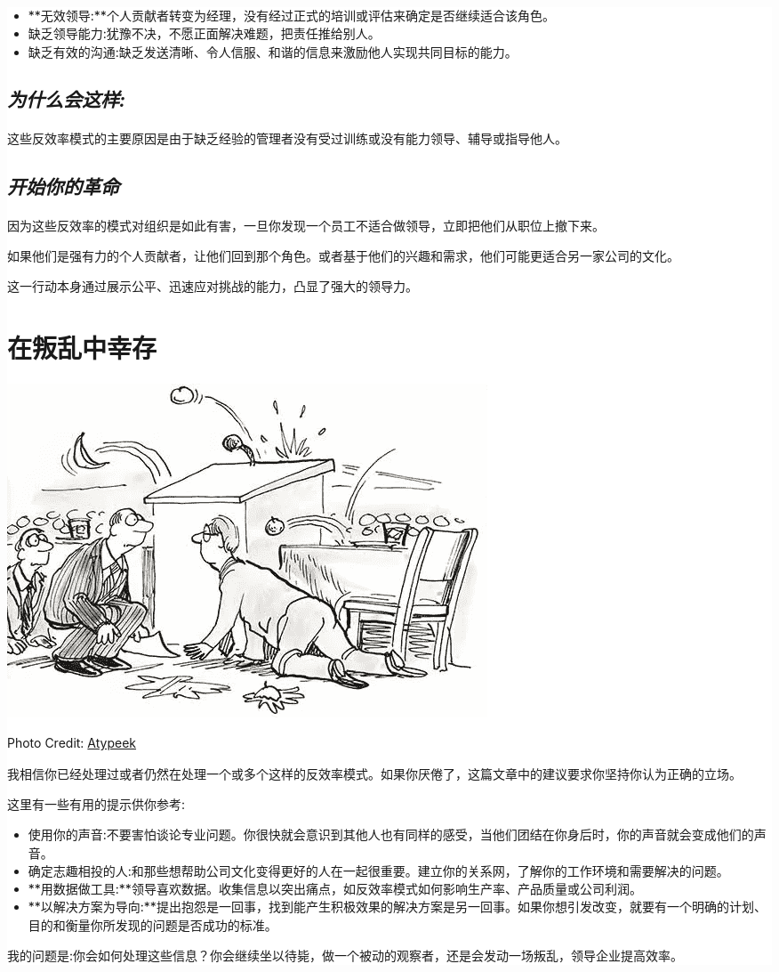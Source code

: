 *   **无效领导:**个人贡献者转变为经理，没有经过正式的培训或评估来确定是否继续适合该角色。
*   缺乏领导能力:犹豫不决，不愿正面解决难题，把责任推给别人。
*   缺乏有效的沟通:缺乏发送清晰、令人信服、和谐的信息来激励他人实现共同目标的能力。

## *为什么会这样:*

这些反效率模式的主要原因是由于缺乏经验的管理者没有受过训练或没有能力领导、辅导或指导他人。

## *开始你的革命*

因为这些反效率的模式对组织是如此有害，一旦你发现一个员工不适合做领导，立即把他们从职位上撤下来。

如果他们是强有力的个人贡献者，让他们回到那个角色。或者基于他们的兴趣和需求，他们可能更适合另一家公司的文化。

这一行动本身通过展示公平、迅速应对挑战的能力，凸显了强大的领导力。

# **在叛乱中幸存**

![](img/9fab66016ed349e3b47a2de8dc6cff3a.png)

Photo Credit: [Atypeek](https://www.istockphoto.com/vector/upset-audience-gm607769928-104221225)

我相信你已经处理过或者仍然在处理一个或多个这样的反效率模式。如果你厌倦了，这篇文章中的建议要求你坚持你认为正确的立场。

这里有一些有用的提示供你参考:

*   使用你的声音:不要害怕谈论专业问题。你很快就会意识到其他人也有同样的感受，当他们团结在你身后时，你的声音就会变成他们的声音。
*   确定志趣相投的人:和那些想帮助公司文化变得更好的人在一起很重要。建立你的关系网，了解你的工作环境和需要解决的问题。
*   **用数据做工具:**领导喜欢数据。收集信息以突出痛点，如反效率模式如何影响生产率、产品质量或公司利润。
*   **以解决方案为导向:**提出抱怨是一回事，找到能产生积极效果的解决方案是另一回事。如果你想引发改变，就要有一个明确的计划、目的和衡量你所发现的问题是否成功的标准。

我的问题是:你会如何处理这些信息？你会继续坐以待毙，做一个被动的观察者，还是会发动一场叛乱，领导企业提高效率。